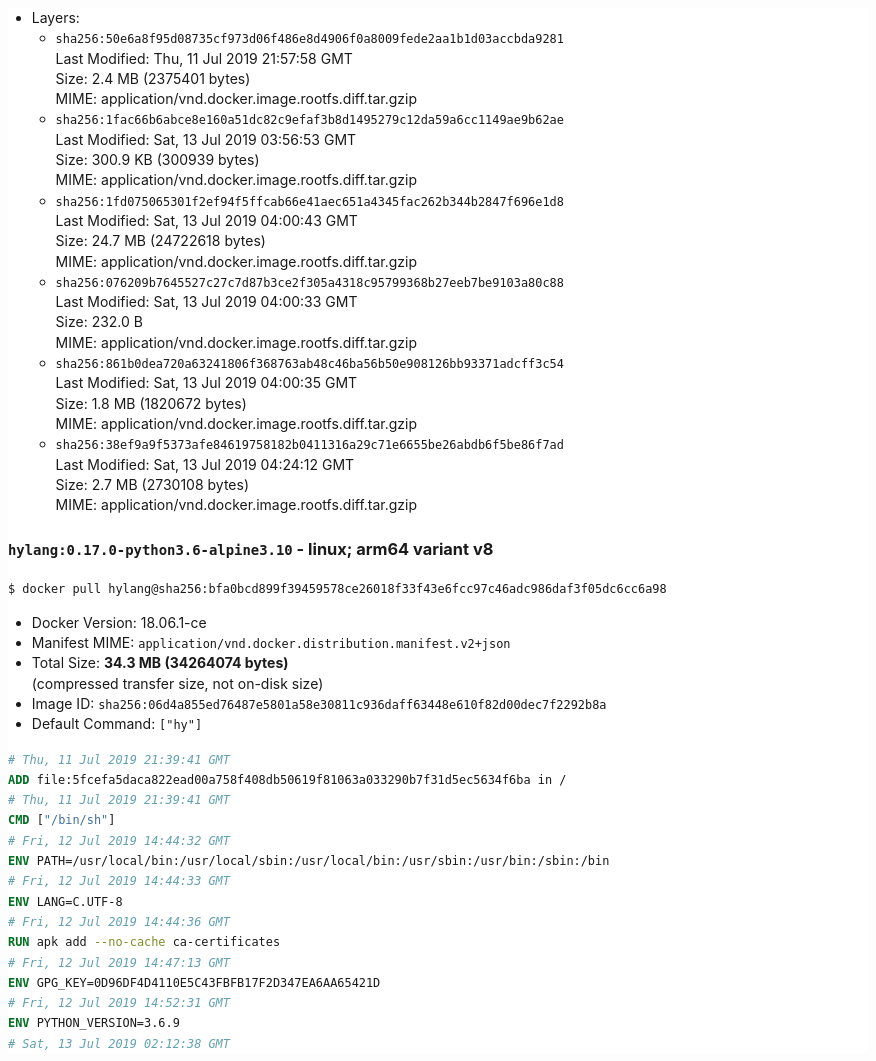 -	Layers:
	-	`sha256:50e6a8f95d08735cf973d06f486e8d4906f0a8009fede2aa1b1d03accbda9281`  
		Last Modified: Thu, 11 Jul 2019 21:57:58 GMT  
		Size: 2.4 MB (2375401 bytes)  
		MIME: application/vnd.docker.image.rootfs.diff.tar.gzip
	-	`sha256:1fac66b6abce8e160a51dc82c9efaf3b8d1495279c12da59a6cc1149ae9b62ae`  
		Last Modified: Sat, 13 Jul 2019 03:56:53 GMT  
		Size: 300.9 KB (300939 bytes)  
		MIME: application/vnd.docker.image.rootfs.diff.tar.gzip
	-	`sha256:1fd075065301f2ef94f5ffcab66e41aec651a4345fac262b344b2847f696e1d8`  
		Last Modified: Sat, 13 Jul 2019 04:00:43 GMT  
		Size: 24.7 MB (24722618 bytes)  
		MIME: application/vnd.docker.image.rootfs.diff.tar.gzip
	-	`sha256:076209b7645527c27c7d87b3ce2f305a4318c95799368b27eeb7be9103a80c88`  
		Last Modified: Sat, 13 Jul 2019 04:00:33 GMT  
		Size: 232.0 B  
		MIME: application/vnd.docker.image.rootfs.diff.tar.gzip
	-	`sha256:861b0dea720a63241806f368763ab48c46ba56b50e908126bb93371adcff3c54`  
		Last Modified: Sat, 13 Jul 2019 04:00:35 GMT  
		Size: 1.8 MB (1820672 bytes)  
		MIME: application/vnd.docker.image.rootfs.diff.tar.gzip
	-	`sha256:38ef9a9f5373afe84619758182b0411316a29c71e6655be26abdb6f5be86f7ad`  
		Last Modified: Sat, 13 Jul 2019 04:24:12 GMT  
		Size: 2.7 MB (2730108 bytes)  
		MIME: application/vnd.docker.image.rootfs.diff.tar.gzip

### `hylang:0.17.0-python3.6-alpine3.10` - linux; arm64 variant v8

```console
$ docker pull hylang@sha256:bfa0bcd899f39459578ce26018f33f43e6fcc97c46adc986daf3f05dc6cc6a98
```

-	Docker Version: 18.06.1-ce
-	Manifest MIME: `application/vnd.docker.distribution.manifest.v2+json`
-	Total Size: **34.3 MB (34264074 bytes)**  
	(compressed transfer size, not on-disk size)
-	Image ID: `sha256:06d4a855ed76487e5801a58e30811c936daff63448e610f82d00dec7f2292b8a`
-	Default Command: `["hy"]`

```dockerfile
# Thu, 11 Jul 2019 21:39:41 GMT
ADD file:5fcefa5daca822ead00a758f408db50619f81063a033290b7f31d5ec5634f6ba in / 
# Thu, 11 Jul 2019 21:39:41 GMT
CMD ["/bin/sh"]
# Fri, 12 Jul 2019 14:44:32 GMT
ENV PATH=/usr/local/bin:/usr/local/sbin:/usr/local/bin:/usr/sbin:/usr/bin:/sbin:/bin
# Fri, 12 Jul 2019 14:44:33 GMT
ENV LANG=C.UTF-8
# Fri, 12 Jul 2019 14:44:36 GMT
RUN apk add --no-cache ca-certificates
# Fri, 12 Jul 2019 14:47:13 GMT
ENV GPG_KEY=0D96DF4D4110E5C43FBFB17F2D347EA6AA65421D
# Fri, 12 Jul 2019 14:52:31 GMT
ENV PYTHON_VERSION=3.6.9
# Sat, 13 Jul 2019 02:12:38 GMT
```